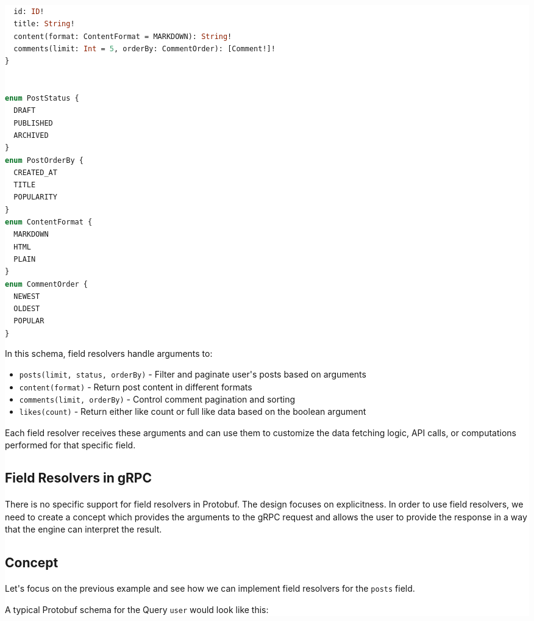 ```graphql
  id: ID!
  title: String!
  content(format: ContentFormat = MARKDOWN): String!
  comments(limit: Int = 5, orderBy: CommentOrder): [Comment!]!
}


enum PostStatus {
  DRAFT
  PUBLISHED
  ARCHIVED
}
enum PostOrderBy {
  CREATED_AT
  TITLE
  POPULARITY
}
enum ContentFormat {
  MARKDOWN
  HTML
  PLAIN
}
enum CommentOrder {
  NEWEST
  OLDEST
  POPULAR
}
```

In this schema, field resolvers handle arguments to:

- `posts(limit, status, orderBy)` - Filter and paginate user's posts based on arguments
- `content(format)` - Return post content in different formats
- `comments(limit, orderBy)` - Control comment pagination and sorting
- `likes(count)` - Return either like count or full like data based on the boolean argument

Each field resolver receives these arguments and can use them to customize the data fetching logic, API calls, or computations performed for that specific field.

## Field Resolvers in gRPC

There is no specific support for field resolvers in Protobuf. The design focuses on explicitness.
In order to use field resolvers, we need to create a concept which provides the arguments to the gRPC request and allows the user to provide the response in a way that the engine can interpret the result.

## Concept

Let's focus on the previous example and see how we can implement field resolvers for the `posts` field.

A typical Protobuf schema for the Query `user` would look like this:
